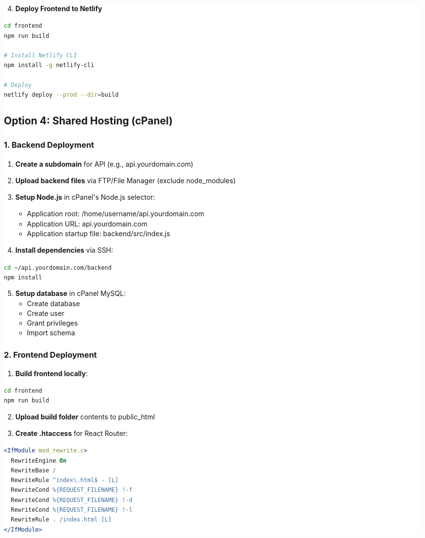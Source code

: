 4. **Deploy Frontend to Netlify**
```bash
cd frontend
npm run build

# Install Netlify CLI
npm install -g netlify-cli

# Deploy
netlify deploy --prod --dir=build
```

## Option 4: Shared Hosting (cPanel)

### 1. Backend Deployment

1. **Create a subdomain** for API (e.g., api.yourdomain.com)

2. **Upload backend files** via FTP/File Manager (exclude node_modules)

3. **Setup Node.js** in cPanel's Node.js selector:
   - Application root: /home/username/api.yourdomain.com
   - Application URL: api.yourdomain.com
   - Application startup file: backend/src/index.js

4. **Install dependencies** via SSH:
```bash
cd ~/api.yourdomain.com/backend
npm install
```

5. **Setup database** in cPanel MySQL:
   - Create database
   - Create user
   - Grant privileges
   - Import schema

### 2. Frontend Deployment

1. **Build frontend locally**:
```bash
cd frontend
npm run build
```

2. **Upload build folder** contents to public_html

3. **Create .htaccess** for React Router:
```apache
<IfModule mod_rewrite.c>
  RewriteEngine On
  RewriteBase /
  RewriteRule ^index\.html$ - [L]
  RewriteCond %{REQUEST_FILENAME} !-f
  RewriteCond %{REQUEST_FILENAME} !-d
  RewriteCond %{REQUEST_FILENAME} !-l
  RewriteRule . /index.html [L]
</IfModule>
```
